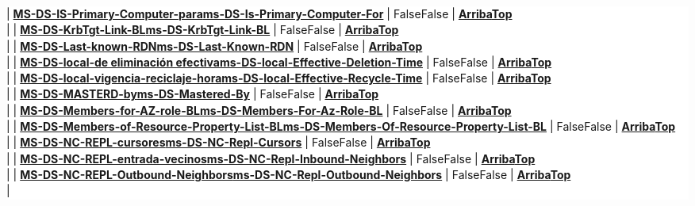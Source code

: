 | [<span data-ttu-id="239ee-286">**MS-DS-IS-Primary-Computer-para**</span><span class="sxs-lookup"><span data-stu-id="239ee-286">**ms-DS-Is-Primary-Computer-For**</span></span>](a-msds-isprimarycomputerfor.md)                         | <span data-ttu-id="239ee-287">False</span><span class="sxs-lookup"><span data-stu-id="239ee-287">False</span></span>     | [<span data-ttu-id="239ee-288">**Arriba**</span><span class="sxs-lookup"><span data-stu-id="239ee-288">**Top**</span></span>](c-top.md)<br/> |
| [<span data-ttu-id="239ee-289">**MS-DS-KrbTgt-Link-BL**</span><span class="sxs-lookup"><span data-stu-id="239ee-289">**ms-DS-KrbTgt-Link-BL**</span></span>](a-msds-krbtgtlinkbl.md)                                          | <span data-ttu-id="239ee-290">False</span><span class="sxs-lookup"><span data-stu-id="239ee-290">False</span></span>     | [<span data-ttu-id="239ee-291">**Arriba**</span><span class="sxs-lookup"><span data-stu-id="239ee-291">**Top**</span></span>](c-top.md)<br/> |
| [<span data-ttu-id="239ee-292">**MS-DS-Last-known-RDN**</span><span class="sxs-lookup"><span data-stu-id="239ee-292">**ms-DS-Last-Known-RDN**</span></span>](a-msds-lastknownrdn.md)                                          | <span data-ttu-id="239ee-293">False</span><span class="sxs-lookup"><span data-stu-id="239ee-293">False</span></span>     | [<span data-ttu-id="239ee-294">**Arriba**</span><span class="sxs-lookup"><span data-stu-id="239ee-294">**Top**</span></span>](c-top.md)<br/> |
| [<span data-ttu-id="239ee-295">**MS-DS-local-de eliminación efectiva**</span><span class="sxs-lookup"><span data-stu-id="239ee-295">**ms-DS-local-Effective-Deletion-Time**</span></span>](a-msds-localeffectivedeletiontime.md)             | <span data-ttu-id="239ee-296">False</span><span class="sxs-lookup"><span data-stu-id="239ee-296">False</span></span>     | [<span data-ttu-id="239ee-297">**Arriba**</span><span class="sxs-lookup"><span data-stu-id="239ee-297">**Top**</span></span>](c-top.md)<br/> |
| [<span data-ttu-id="239ee-298">**MS-DS-local-vigencia-reciclaje-hora**</span><span class="sxs-lookup"><span data-stu-id="239ee-298">**ms-DS-local-Effective-Recycle-Time**</span></span>](a-msds-localeffectiverecycletime.md)               | <span data-ttu-id="239ee-299">False</span><span class="sxs-lookup"><span data-stu-id="239ee-299">False</span></span>     | [<span data-ttu-id="239ee-300">**Arriba**</span><span class="sxs-lookup"><span data-stu-id="239ee-300">**Top**</span></span>](c-top.md)<br/> |
| [<span data-ttu-id="239ee-301">**MS-DS-MASTERD-by**</span><span class="sxs-lookup"><span data-stu-id="239ee-301">**ms-DS-Mastered-By**</span></span>](a-msds-masteredby.md)                                               | <span data-ttu-id="239ee-302">False</span><span class="sxs-lookup"><span data-stu-id="239ee-302">False</span></span>     | [<span data-ttu-id="239ee-303">**Arriba**</span><span class="sxs-lookup"><span data-stu-id="239ee-303">**Top**</span></span>](c-top.md)<br/> |
| [<span data-ttu-id="239ee-304">**MS-DS-Members-for-AZ-role-BL**</span><span class="sxs-lookup"><span data-stu-id="239ee-304">**ms-DS-Members-For-Az-Role-BL**</span></span>](a-msds-membersforazrolebl.md)                            | <span data-ttu-id="239ee-305">False</span><span class="sxs-lookup"><span data-stu-id="239ee-305">False</span></span>     | [<span data-ttu-id="239ee-306">**Arriba**</span><span class="sxs-lookup"><span data-stu-id="239ee-306">**Top**</span></span>](c-top.md)<br/> |
| [<span data-ttu-id="239ee-307">**MS-DS-Members-of-Resource-Property-List-BL**</span><span class="sxs-lookup"><span data-stu-id="239ee-307">**ms-DS-Members-Of-Resource-Property-List-BL**</span></span>](a-msds-membersofresourcepropertylistbl.md) | <span data-ttu-id="239ee-308">False</span><span class="sxs-lookup"><span data-stu-id="239ee-308">False</span></span>     | [<span data-ttu-id="239ee-309">**Arriba**</span><span class="sxs-lookup"><span data-stu-id="239ee-309">**Top**</span></span>](c-top.md)<br/> |
| [<span data-ttu-id="239ee-310">**MS-DS-NC-REPL-cursores**</span><span class="sxs-lookup"><span data-stu-id="239ee-310">**ms-DS-NC-Repl-Cursors**</span></span>](a-msds-ncreplcursors.md)                                        | <span data-ttu-id="239ee-311">False</span><span class="sxs-lookup"><span data-stu-id="239ee-311">False</span></span>     | [<span data-ttu-id="239ee-312">**Arriba**</span><span class="sxs-lookup"><span data-stu-id="239ee-312">**Top**</span></span>](c-top.md)<br/> |
| [<span data-ttu-id="239ee-313">**MS-DS-NC-REPL-entrada-vecinos**</span><span class="sxs-lookup"><span data-stu-id="239ee-313">**ms-DS-NC-Repl-Inbound-Neighbors**</span></span>](a-msds-ncreplinboundneighbors.md)                     | <span data-ttu-id="239ee-314">False</span><span class="sxs-lookup"><span data-stu-id="239ee-314">False</span></span>     | [<span data-ttu-id="239ee-315">**Arriba**</span><span class="sxs-lookup"><span data-stu-id="239ee-315">**Top**</span></span>](c-top.md)<br/> |
| [<span data-ttu-id="239ee-316">**MS-DS-NC-REPL-Outbound-Neighbors**</span><span class="sxs-lookup"><span data-stu-id="239ee-316">**ms-DS-NC-Repl-Outbound-Neighbors**</span></span>](a-msds-ncreploutboundneighbors.md)                   | <span data-ttu-id="239ee-317">False</span><span class="sxs-lookup"><span data-stu-id="239ee-317">False</span></span>     | [<span data-ttu-id="239ee-318">**Arriba**</span><span class="sxs-lookup"><span data-stu-id="239ee-318">**Top**</span></span>](c-top.md)<br/> |